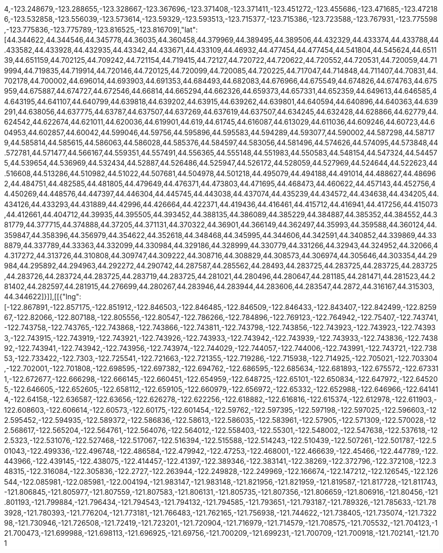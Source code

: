 4,-123.248679,-123.288655,-123.328667,-123.367696,-123.371408,-123.371411,-123.451272,-123.455686,-123.471685,-123.472186,-123.532858,-123.556039,-123.573614,-123.59329,-123.593513,-123.715377,-123.715386,-123.723588,-123.767931,-123.775598,-123.775836,-123.775789,-123.816525,-123.816709],"lat":[44.344622,44.344546,44.345778,44.36035,44.360458,44.379969,44.389495,44.389506,44.432329,44.433374,44.433788,44.433582,44.433928,44.432935,44.43342,44.433671,44.433109,44.46932,44.477454,44.477454,44.541804,44.545624,44.651139,44.651159,44.702125,44.709242,44.721154,44.719415,44.72127,44.720722,44.720622,44.720552,44.720531,44.720059,44.719994,44.719835,44.719914,44.720146,44.720125,44.720099,44.720085,44.720225,44.717047,44.714848,44.711407,44.70831,44.702178,44.700002,44.696014,44.693903,44.691353,44.684493,44.682083,44.676966,44.675549,44.674826,44.674763,44.675959,44.675887,44.674727,44.672546,44.66814,44.665294,44.662326,44.659373,44.657331,44.652359,44.649613,44.646585,44.643195,44.641107,44.640799,44.639818,44.639202,44.63915,44.639262,44.639801,44.640594,44.640896,44.640363,44.639291,44.638056,44.637775,44.63787,44.637507,44.637269,44.637619,44.637507,44.634245,44.632428,44.628866,44.62779,44.624542,44.622674,44.621011,44.620036,44.619901,44.619,44.61745,44.616087,44.613029,44.611036,44.609246,44.60723,44.604953,44.602857,44.60042,44.599046,44.59756,44.595896,44.595583,44.594289,44.593077,44.590002,44.587298,44.587179,44.585814,44.585615,44.586063,44.586028,44.585376,44.584597,44.583056,44.581496,44.574626,44.574095,44.573848,44.572781,44.571477,44.566167,44.559351,44.557491,44.556365,44.555148,44.551983,44.550583,44.548154,44.547324,44.544575,44.539654,44.536969,44.532434,44.52887,44.526486,44.525947,44.526172,44.528059,44.527969,44.524644,44.522623,44.516608,44.513286,44.510982,44.51022,44.507681,44.504978,44.501218,44.495079,44.494188,44.491014,44.488627,44.486962,44.484751,44.482585,44.481805,44.479649,44.476371,44.473803,44.471695,44.468473,44.460622,44.457143,44.452756,44.450269,44.448576,44.447397,44.446304,44.445745,44.443038,44.437074,44.435239,44.434572,44.434638,44.434205,44.434126,44.433293,44.431889,44.42996,44.426664,44.422371,44.419436,44.416461,44.415712,44.416941,44.417256,44.415073,44.412661,44.404712,44.39935,44.395505,44.393452,44.388135,44.386089,44.385229,44.384887,44.385352,44.384552,44.381779,44.377715,44.374888,44.37205,44.371131,44.370322,44.36901,44.366149,44.362497,44.35993,44.359588,44.360124,44.359847,44.358396,44.356979,44.354622,44.352618,44.348468,44.345995,44.344606,44.342591,44.340852,44.339869,44.338879,44.337789,44.33363,44.332099,44.330984,44.329186,44.328999,44.330779,44.331266,44.32943,44.324952,44.32066,44.317272,44.313726,44.310808,44.309747,44.309222,44.308716,44.308829,44.308573,44.306974,44.305646,44.303354,44.29984,44.295892,44.294963,44.292272,44.290742,44.287587,44.285562,44.28493,44.283725,44.283725,44.283725,44.283725,44.283726,44.283724,44.283725,44.283719,44.283725,44.281021,44.280496,44.280647,44.281185,44.281471,44.281523,44.281402,44.282597,44.281915,44.276699,44.280267,44.283946,44.283944,44.283606,44.283547,44.2872,44.316167,44.315303,44.344622]}]],[[{"lng":[-122.867891,-122.857175,-122.851912,-122.846503,-122.846485,-122.846509,-122.846433,-122.843407,-122.842499,-122.825967,-122.82066,-122.807188,-122.805556,-122.80547,-122.786266,-122.784896,-122.769123,-122.764942,-122.75407,-122.743741,-122.743758,-122.743765,-122.743868,-122.743866,-122.743811,-122.743798,-122.743856,-122.743923,-122.743923,-122.743933,-122.743915,-122.743919,-122.743921,-122.743926,-122.743933,-122.743942,-122.743939,-122.743933,-122.743836,-122.743892,-122.743941,-122.743942,-122.743956,-122.743974,-122.744029,-122.744057,-122.744006,-122.743991,-122.743721,-122.73853,-122.733422,-122.7303,-122.725541,-122.721663,-122.721355,-122.719286,-122.715938,-122.714925,-122.705021,-122.703304,-122.702001,-122.701808,-122.698595,-122.697382,-122.694762,-122.686595,-122.685634,-122.681893,-122.675572,-122.673311,-122.672677,-122.666298,-122.666145,-122.660451,-122.654959,-122.648725,-122.65101,-122.650834,-122.647972,-122.645205,-122.646605,-122.652605,-122.658112,-122.659105,-122.660979,-122.656972,-122.65332,-122.652988,-122.646966,-122.641414,-122.64158,-122.636587,-122.63656,-122.626278,-122.622256,-122.618882,-122.616816,-122.615374,-122.612978,-122.611903,-122.608603,-122.606614,-122.60573,-122.60175,-122.601454,-122.59762,-122.597395,-122.597198,-122.597025,-122.596603,-122.595452,-122.594935,-122.589372,-122.586836,-122.58613,-122.586035,-122.583961,-122.57905,-122.571309,-122.570028,-122.568617,-122.565204,-122.564761,-122.564076,-122.564012,-122.558403,-122.55301,-122.548002,-122.547638,-122.537618,-122.5323,-122.531076,-122.527468,-122.517067,-122.516394,-122.515588,-122.514243,-122.510439,-122.507261,-122.501787,-122.501043,-122.499336,-122.496748,-122.486584,-122.479942,-122.47253,-122.468001,-122.466639,-122.45466,-122.447789,-122.443966,-122.439145,-122.438075,-122.414457,-122.41397,-122.389346,-122.383141,-122.38269,-122.372796,-122.372108,-122.348315,-122.316084,-122.305836,-122.2727,-122.263944,-122.249828,-122.249969,-122.166674,-122.147212,-122.126545,-122.126544,-122.085981,-122.085981,-122.004194,-121.983147,-121.983148,-121.821956,-121.821959,-121.819587,-121.817728,-121.811743,-121.806845,-121.805977,-121.807559,-121.807583,-121.806131,-121.805735,-121.807356,-121.806659,-121.806916,-121.80456,-121.801193,-121.799884,-121.796434,-121.794543,-121.794132,-121.794585,-121.793651,-121.793187,-121.789326,-121.785633,-121.783928,-121.780393,-121.776204,-121.773181,-121.766483,-121.762165,-121.756938,-121.744622,-121.738405,-121.735074,-121.732298,-121.730946,-121.726508,-121.72419,-121.723201,-121.720904,-121.716979,-121.714579,-121.708575,-121.705532,-121.704123,-121.700473,-121.699988,-121.698113,-121.696925,-121.69756,-121.700209,-121.699231,-121.700709,-121.700918,-121.702141,-121.701